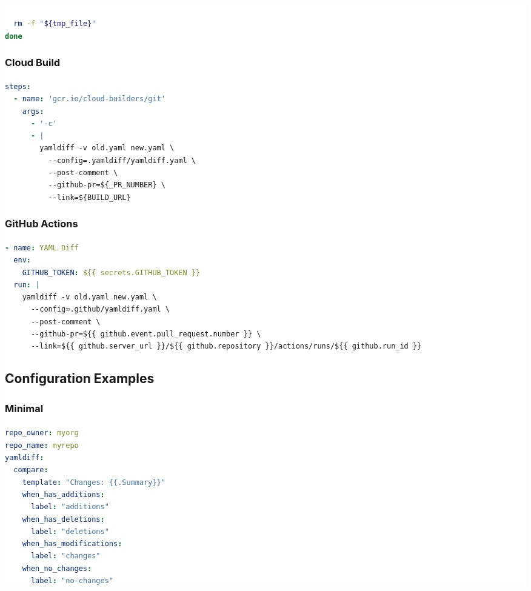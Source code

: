 ```bash
    
  rm -f "${tmp_file}"
done
```

### Cloud Build

```yaml
steps:
  - name: 'gcr.io/cloud-builders/git'
    args:
      - '-c'
      - |
        yamldiff -v old.yaml new.yaml \
          --config=.yamldiff/yamldiff.yaml \
          --post-comment \
          --github-pr=${_PR_NUMBER} \
          --link=${BUILD_URL}
```

### GitHub Actions

```yaml
- name: YAML Diff
  env:
    GITHUB_TOKEN: ${{ secrets.GITHUB_TOKEN }}
  run: |
    yamldiff -v old.yaml new.yaml \
      --config=.github/yamldiff.yaml \
      --post-comment \
      --github-pr=${{ github.event.pull_request.number }} \
      --link=${{ github.server_url }}/${{ github.repository }}/actions/runs/${{ github.run_id }}
```

## Configuration Examples

### Minimal

```yaml
repo_owner: myorg
repo_name: myrepo
yamldiff:
  compare:
    template: "Changes: {{.Summary}}"
    when_has_additions:
      label: "additions"
    when_has_deletions:
      label: "deletions"
    when_has_modifications:
      label: "changes"
    when_no_changes:
      label: "no-changes"
```
